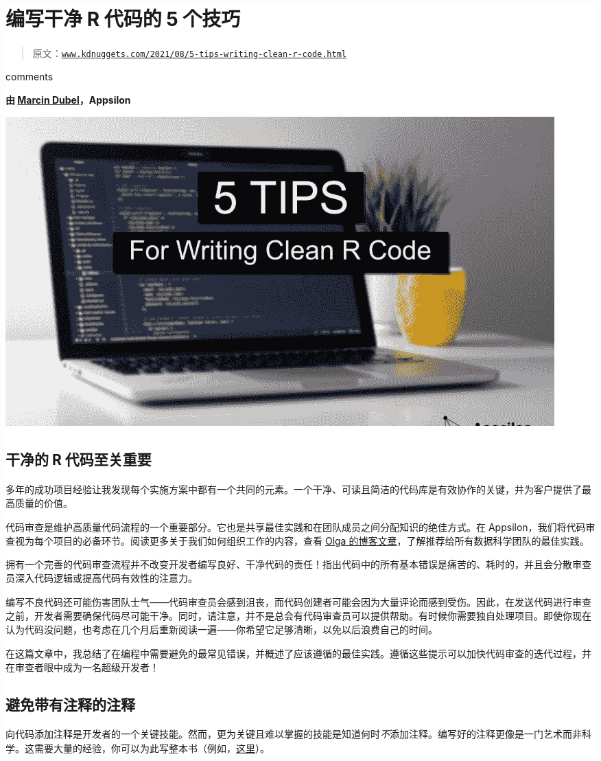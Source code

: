 # 编写干净 R 代码的 5 个技巧

> 原文：[`www.kdnuggets.com/2021/08/5-tips-writing-clean-r-code.html`](https://www.kdnuggets.com/2021/08/5-tips-writing-clean-r-code.html)

comments

**由 [Marcin Dubel](https://appsilon.com/author/marcin/)，Appsilon**

![Image](img/978a8b58e3a2eed28f54c8122f234d6e.png)

## 干净的 R 代码至关重要

多年的成功项目经验让我发现每个实施方案中都有一个共同的元素。一个干净、可读且简洁的代码库是有效协作的关键，并为客户提供了最高质量的价值。

代码审查是维护高质量代码流程的一个重要部分。它也是共享最佳实践和在团队成员之间分配知识的绝佳方式。在 Appsilon，我们将代码审查视为每个项目的必备环节。阅读更多关于我们如何组织工作的内容，查看 [Olga 的博客文章](https://appsilon.com/remote-data-science-team-best-practices-scrum-github-and-docker/)，了解推荐给所有数据科学团队的最佳实践。

拥有一个完善的代码审查流程并不改变开发者编写良好、干净代码的责任！指出代码中的所有基本错误是痛苦的、耗时的，并且会分散审查员深入代码逻辑或提高代码有效性的注意力。

编写不良代码还可能伤害团队士气——代码审查员会感到沮丧，而代码创建者可能会因为大量评论而感到受伤。因此，在发送代码进行审查之前，开发者需要确保代码尽可能干净。同时，请注意，并不是总会有代码审查员可以提供帮助。有时候你需要独自处理项目。即使你现在认为代码没问题，也考虑在几个月后重新阅读一遍——你希望它足够清晰，以免以后浪费自己的时间。

在这篇文章中，我总结了在编程中需要避免的最常见错误，并概述了应该遵循的最佳实践。遵循这些提示可以加快代码审查的迭代过程，并在审查者眼中成为一名超级开发者！

## 避免带有注释的注释

向代码添加注释是开发者的一个关键技能。然而，更为关键且难以掌握的技能是知道何时*不*添加注释。编写好的注释更像是一门艺术而非科学。这需要大量的经验，你可以为此写整本书（例如，[这里](https://books.google.pl/books/about/Clean_Code.html?id=hjEFCAAAQBAJ)）。
